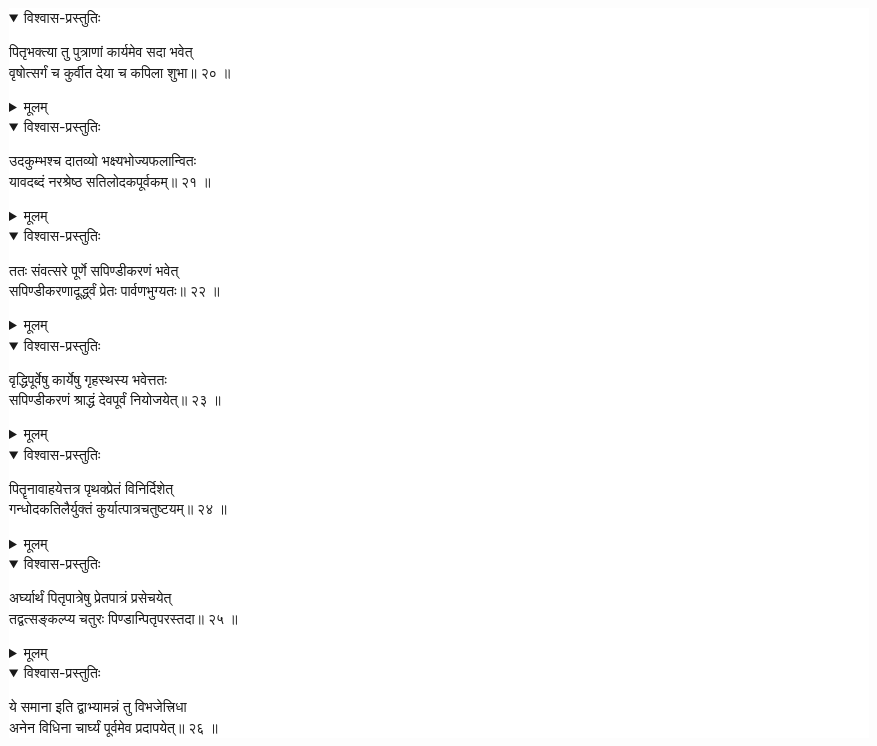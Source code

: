 

<details open><summary>विश्वास-प्रस्तुतिः</summary>

पितृभक्त्या तु पुत्राणां कार्यमेव सदा भवेत्  
वृषोत्सर्गं च कुर्वीत देया च कपिला शुभा॥ २० ॥
</details>

<details><summary>मूलम्</summary></details>



<details open><summary>विश्वास-प्रस्तुतिः</summary>

उदकुम्भश्च दातव्यो भक्ष्यभोज्यफलान्वितः  
यावदब्दं नरश्रेष्ठ सतिलोदकपूर्वकम्॥ २१ ॥
</details>

<details><summary>मूलम्</summary></details>



<details open><summary>विश्वास-प्रस्तुतिः</summary>

ततः संवत्सरे पूर्णे सपिण्डीकरणं भवेत्  
सपिण्डीकरणादूर्द्ध्वं प्रेतः पार्वणभुग्यतः॥ २२ ॥
</details>

<details><summary>मूलम्</summary></details>



<details open><summary>विश्वास-प्रस्तुतिः</summary>

वृद्धिपूर्वेषु कार्येषु गृहस्थस्य भवेत्ततः  
सपिण्डीकरणं श्राद्धं देवपूर्वं नियोजयेत्॥ २३ ॥
</details>

<details><summary>मूलम्</summary></details>



<details open><summary>विश्वास-प्रस्तुतिः</summary>

पितॄनावाहयेत्तत्र पृथक्प्रेतं विनिर्दिशेत्  
गन्धोदकतिलैर्युक्तं कुर्यात्पात्रचतुष्टयम्॥ २४ ॥
</details>

<details><summary>मूलम्</summary></details>



<details open><summary>विश्वास-प्रस्तुतिः</summary>

अर्घ्यार्थं पितृपात्रेषु प्रेतपात्रं प्रसेचयेत्  
तद्वत्सङ्कल्प्य चतुरः पिण्डान्पितृपरस्तदा॥ २५ ॥
</details>

<details><summary>मूलम्</summary></details>



<details open><summary>विश्वास-प्रस्तुतिः</summary>

ये समाना इति द्वाभ्यामन्नं तु विभजेत्त्रिधा  
अनेन विधिना चार्घ्यं पूर्वमेव प्रदापयेत्॥ २६ ॥
</details>
